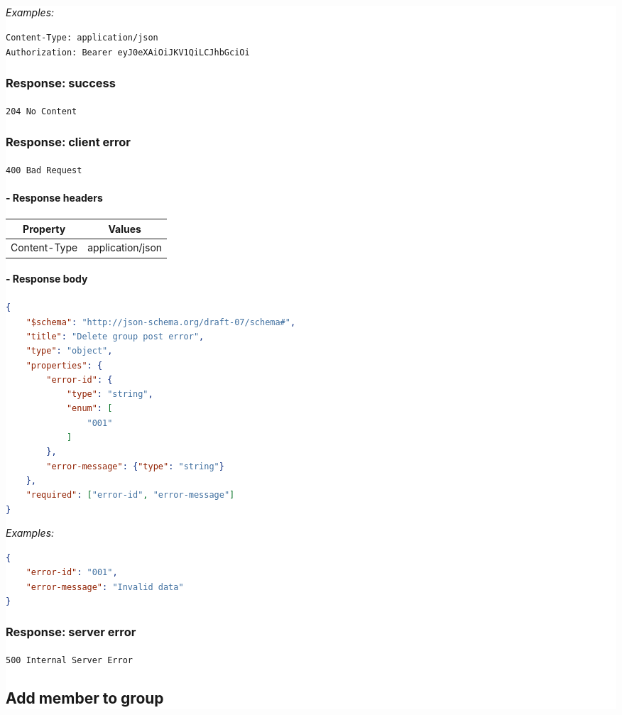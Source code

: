 *Examples:*

```
Content-Type: application/json
Authorization: Bearer eyJ0eXAiOiJKV1QiLCJhbGciOi
```

### Response: success

`204 No Content`

### Response: client error

`400 Bad Request`

#### - Response headers

| Property     | Values           |
|--------------|:----------------:|
| Content-Type | application/json |

#### - Response body

```json
{
    "$schema": "http://json-schema.org/draft-07/schema#",
    "title": "Delete group post error",
    "type": "object",
    "properties": {
        "error-id": {
            "type": "string",
            "enum": [
                "001"
            ]
        },
        "error-message": {"type": "string"}
    },
    "required": ["error-id", "error-message"]
}
```

*Examples:*

```json
{
    "error-id": "001",
    "error-message": "Invalid data"
}
```

### Response: server error

`500 Internal Server Error`

## Add member to group
